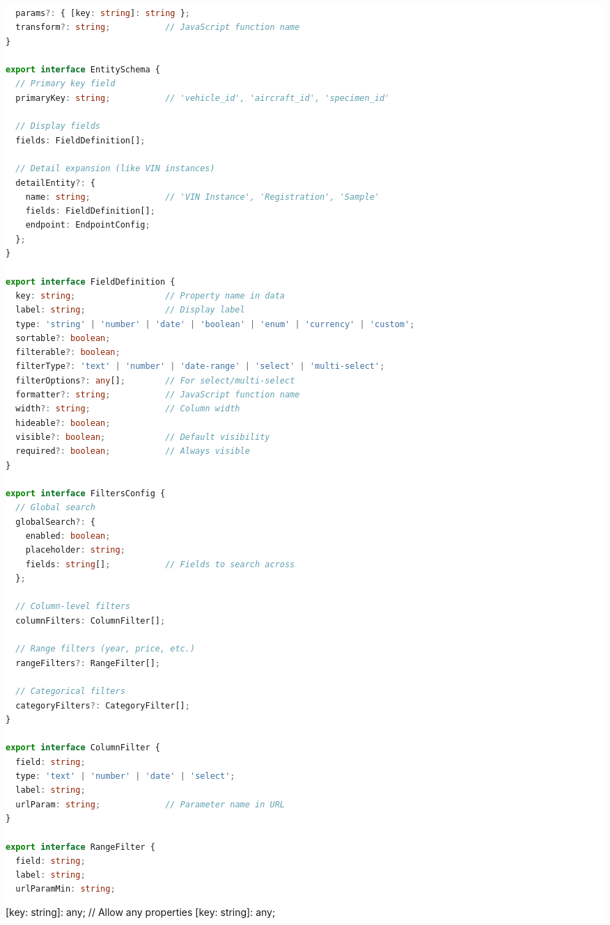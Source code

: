 ```typescript
  params?: { [key: string]: string };
  transform?: string;           // JavaScript function name
}

export interface EntitySchema {
  // Primary key field
  primaryKey: string;           // 'vehicle_id', 'aircraft_id', 'specimen_id'

  // Display fields
  fields: FieldDefinition[];

  // Detail expansion (like VIN instances)
  detailEntity?: {
    name: string;               // 'VIN Instance', 'Registration', 'Sample'
    fields: FieldDefinition[];
    endpoint: EndpointConfig;
  };
}

export interface FieldDefinition {
  key: string;                  // Property name in data
  label: string;                // Display label
  type: 'string' | 'number' | 'date' | 'boolean' | 'enum' | 'currency' | 'custom';
  sortable?: boolean;
  filterable?: boolean;
  filterType?: 'text' | 'number' | 'date-range' | 'select' | 'multi-select';
  filterOptions?: any[];        // For select/multi-select
  formatter?: string;           // JavaScript function name
  width?: string;               // Column width
  hideable?: boolean;
  visible?: boolean;            // Default visibility
  required?: boolean;           // Always visible
}

export interface FiltersConfig {
  // Global search
  globalSearch?: {
    enabled: boolean;
    placeholder: string;
    fields: string[];           // Fields to search across
  };

  // Column-level filters
  columnFilters: ColumnFilter[];

  // Range filters (year, price, etc.)
  rangeFilters?: RangeFilter[];

  // Categorical filters
  categoryFilters?: CategoryFilter[];
}

export interface ColumnFilter {
  field: string;
  type: 'text' | 'number' | 'date' | 'select';
  label: string;
  urlParam: string;             // Parameter name in URL
}

export interface RangeFilter {
  field: string;
  label: string;
  urlParamMin: string;
```

  [key: string]: any;           // Allow any properties
  [key: string]: any;